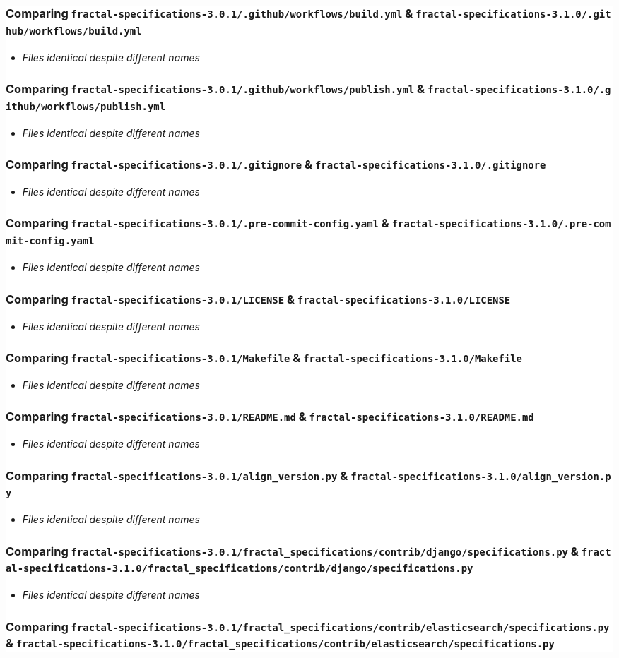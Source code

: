 ### Comparing `fractal-specifications-3.0.1/.github/workflows/build.yml` & `fractal-specifications-3.1.0/.github/workflows/build.yml`

 * *Files identical despite different names*

### Comparing `fractal-specifications-3.0.1/.github/workflows/publish.yml` & `fractal-specifications-3.1.0/.github/workflows/publish.yml`

 * *Files identical despite different names*

### Comparing `fractal-specifications-3.0.1/.gitignore` & `fractal-specifications-3.1.0/.gitignore`

 * *Files identical despite different names*

### Comparing `fractal-specifications-3.0.1/.pre-commit-config.yaml` & `fractal-specifications-3.1.0/.pre-commit-config.yaml`

 * *Files identical despite different names*

### Comparing `fractal-specifications-3.0.1/LICENSE` & `fractal-specifications-3.1.0/LICENSE`

 * *Files identical despite different names*

### Comparing `fractal-specifications-3.0.1/Makefile` & `fractal-specifications-3.1.0/Makefile`

 * *Files identical despite different names*

### Comparing `fractal-specifications-3.0.1/README.md` & `fractal-specifications-3.1.0/README.md`

 * *Files identical despite different names*

### Comparing `fractal-specifications-3.0.1/align_version.py` & `fractal-specifications-3.1.0/align_version.py`

 * *Files identical despite different names*

### Comparing `fractal-specifications-3.0.1/fractal_specifications/contrib/django/specifications.py` & `fractal-specifications-3.1.0/fractal_specifications/contrib/django/specifications.py`

 * *Files identical despite different names*

### Comparing `fractal-specifications-3.0.1/fractal_specifications/contrib/elasticsearch/specifications.py` & `fractal-specifications-3.1.0/fractal_specifications/contrib/elasticsearch/specifications.py`
